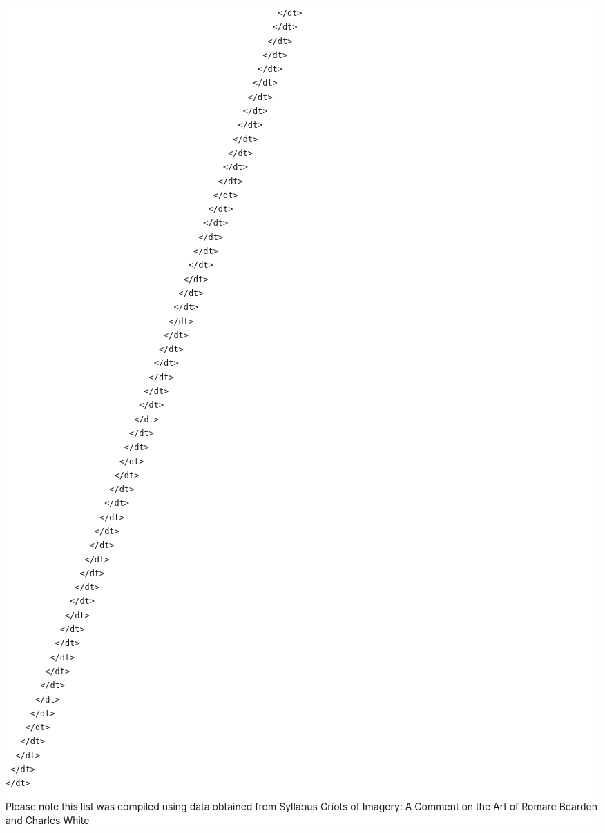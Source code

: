                                                            </dt>
                                                          </dt>
                                                         </dt>
                                                        </dt>
                                                       </dt>
                                                      </dt>
                                                     </dt>
                                                    </dt>
                                                   </dt>
                                                  </dt>
                                                 </dt>
                                                </dt>
                                               </dt>
                                              </dt>
                                             </dt>
                                            </dt>
                                           </dt>
                                          </dt>
                                         </dt>
                                        </dt>
                                       </dt>
                                      </dt>
                                     </dt>
                                    </dt>
                                   </dt>
                                  </dt>
                                 </dt>
                                </dt>
                               </dt>
                              </dt>
                             </dt>
                            </dt>
                           </dt>
                          </dt>
                         </dt>
                        </dt>
                       </dt>
                      </dt>
                     </dt>
                    </dt>
                   </dt>
                  </dt>
                 </dt>
                </dt>
               </dt>
              </dt>
             </dt>
            </dt>
           </dt>
          </dt>
         </dt>
        </dt>
       </dt>
      </dt>
     </dt>
    </dt>
   </dt>
  </dl>
 </blockquote>
 Please note this list was compiled using data obtained from Syllabus Griots of Imagery: A Comment on the Art of Romare Bearden and Charles White

</body>